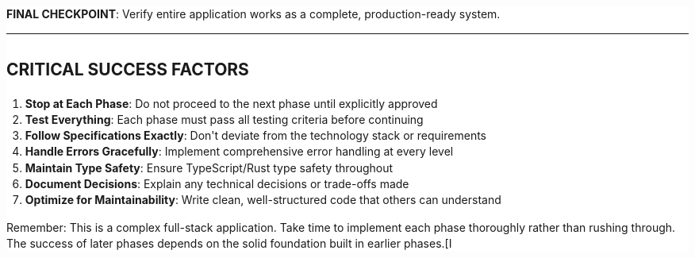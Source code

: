   **FINAL CHECKPOINT**: Verify entire application works as a complete, production-ready system.

  ---

  ## CRITICAL SUCCESS FACTORS

  1. **Stop at Each Phase**: Do not proceed to the next phase until explicitly approved
  2. **Test Everything**: Each phase must pass all testing criteria before continuing
  3. **Follow Specifications Exactly**: Don't deviate from the technology stack or requirements
  4. **Handle Errors Gracefully**: Implement comprehensive error handling at every level
  5. **Maintain Type Safety**: Ensure TypeScript/Rust type safety throughout
  6. **Document Decisions**: Explain any technical decisions or trade-offs made
  7. **Optimize for Maintainability**: Write clean, well-structured code that others can understand

  Remember: This is a complex full-stack application. Take time to implement each phase thoroughly rather than rushing
  through. The success of later phases depends on the solid foundation built in earlier phases.[I
